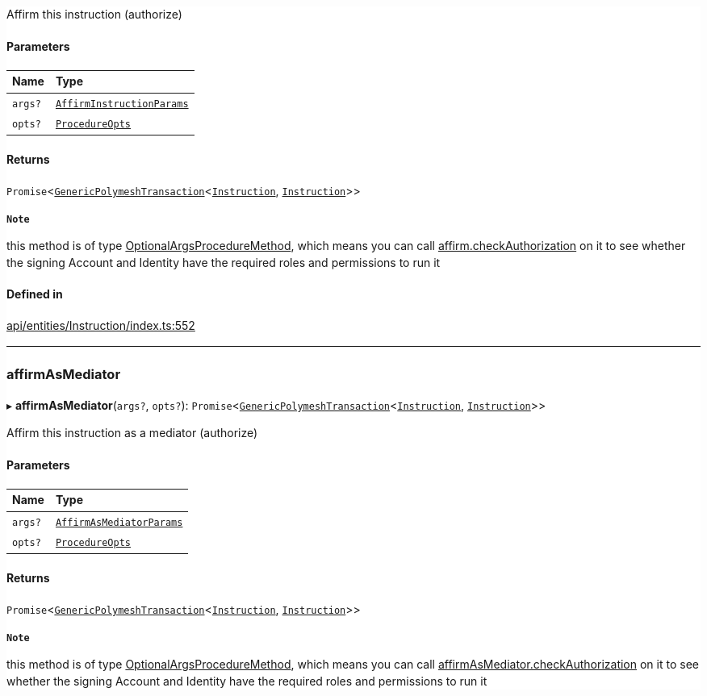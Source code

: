 Affirm this instruction (authorize)

#### Parameters

| Name | Type |
| :------ | :------ |
| `args?` | [`AffirmInstructionParams`](../../../../modules/API/Procedures/Types/Types.md#affirminstructionparams) |
| `opts?` | [`ProcedureOpts`](../../../../interfaces/API/Procedures/Types/ProcedureOpts/ProcedureOpts.md) |

#### Returns

`Promise`\<[`GenericPolymeshTransaction`](../../../../modules/API/Procedures/Types/Types.md#genericpolymeshtransaction)\<[`Instruction`](Instruction.md), [`Instruction`](Instruction.md)\>\>

**`Note`**

this method is of type [OptionalArgsProcedureMethod](../../../../interfaces/API/Procedures/Types/OptionalArgsProcedureMethod/OptionalArgsProcedureMethod.md), which means you can call [affirm.checkAuthorization](../../../../interfaces/API/Procedures/Types/OptionalArgsProcedureMethod/OptionalArgsProcedureMethod.md#checkauthorization)
  on it to see whether the signing Account and Identity have the required roles and permissions to run it

#### Defined in

[api/entities/Instruction/index.ts:552](https://github.com/PolymeshAssociation/polymesh-sdk/blob/978e4ded6/src/api/entities/Instruction/index.ts#L552)

___

### affirmAsMediator

▸ **affirmAsMediator**(`args?`, `opts?`): `Promise`\<[`GenericPolymeshTransaction`](../../../../modules/API/Procedures/Types/Types.md#genericpolymeshtransaction)\<[`Instruction`](Instruction.md), [`Instruction`](Instruction.md)\>\>

Affirm this instruction as a mediator (authorize)

#### Parameters

| Name | Type |
| :------ | :------ |
| `args?` | [`AffirmAsMediatorParams`](../../../../modules/API/Procedures/Types/Types.md#affirmasmediatorparams) |
| `opts?` | [`ProcedureOpts`](../../../../interfaces/API/Procedures/Types/ProcedureOpts/ProcedureOpts.md) |

#### Returns

`Promise`\<[`GenericPolymeshTransaction`](../../../../modules/API/Procedures/Types/Types.md#genericpolymeshtransaction)\<[`Instruction`](Instruction.md), [`Instruction`](Instruction.md)\>\>

**`Note`**

this method is of type [OptionalArgsProcedureMethod](../../../../interfaces/API/Procedures/Types/OptionalArgsProcedureMethod/OptionalArgsProcedureMethod.md), which means you can call [affirmAsMediator.checkAuthorization](../../../../interfaces/API/Procedures/Types/OptionalArgsProcedureMethod/OptionalArgsProcedureMethod.md#checkauthorization)
  on it to see whether the signing Account and Identity have the required roles and permissions to run it
